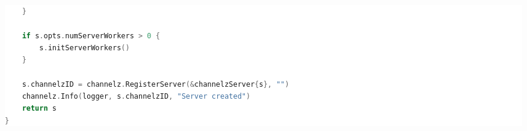 ```go
	}

	if s.opts.numServerWorkers > 0 {
		s.initServerWorkers()
	}

	s.channelzID = channelz.RegisterServer(&channelzServer{s}, "")
	channelz.Info(logger, s.channelzID, "Server created")
	return s
}
```

